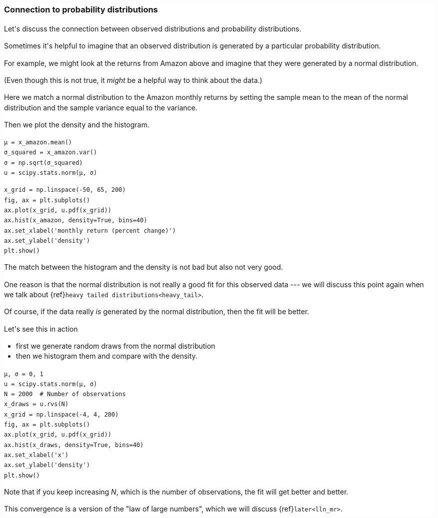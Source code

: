 ### Connection to probability distributions

Let's discuss the connection between observed distributions and probability distributions.

Sometimes it's helpful to imagine that an observed distribution is generated by a particular probability distribution.

For example, we might look at the returns from Amazon above and imagine that they were generated by a normal distribution.

(Even though this is not true, it *might* be a helpful way to think about the data.)

Here we match a normal distribution to the Amazon monthly returns by setting the
sample mean to the mean of the normal distribution and the sample variance equal
to the variance.

Then we plot the density and the histogram.

```{code-cell} ipython3
μ = x_amazon.mean()
σ_squared = x_amazon.var()
σ = np.sqrt(σ_squared)
u = scipy.stats.norm(μ, σ)
```

```{code-cell} ipython3
x_grid = np.linspace(-50, 65, 200)
fig, ax = plt.subplots()
ax.plot(x_grid, u.pdf(x_grid))
ax.hist(x_amazon, density=True, bins=40)
ax.set_xlabel('monthly return (percent change)')
ax.set_ylabel('density')
plt.show()
```

The match between the histogram and the density is not bad but also not very good.

One reason is that the normal distribution is not really a good fit for this observed data --- we will discuss this point again when we talk about {ref}`heavy tailed distributions<heavy_tail>`.

Of course, if the data really *is* generated by the normal distribution, then the fit will be better.

Let's see this in action

- first we generate random draws from the normal distribution
- then we histogram them and compare with the density.

```{code-cell} ipython3
μ, σ = 0, 1
u = scipy.stats.norm(μ, σ)
N = 2000  # Number of observations
x_draws = u.rvs(N)
x_grid = np.linspace(-4, 4, 200)
fig, ax = plt.subplots()
ax.plot(x_grid, u.pdf(x_grid))
ax.hist(x_draws, density=True, bins=40)
ax.set_xlabel('x')
ax.set_ylabel('density')
plt.show()
```

Note that if you keep increasing $N$, which is the number of observations, the fit will get better and better.

This convergence is a version of the "law of large numbers", which we will discuss {ref}`later<lln_mr>`.
